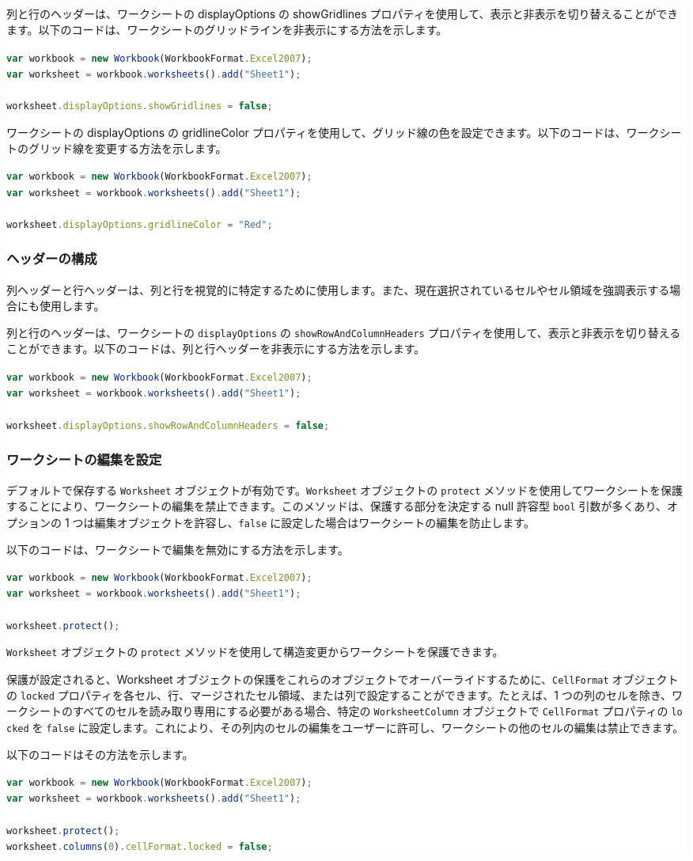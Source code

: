 列と行のヘッダーは、ワークシートの displayOptions の showGridlines プロパティを使用して、表示と非表示を切り替えることができます。以下のコードは、ワークシートのグリッドラインを非表示にする方法を示します。

```typescript
var workbook = new Workbook(WorkbookFormat.Excel2007);
var worksheet = workbook.worksheets().add("Sheet1");
    
worksheet.displayOptions.showGridlines = false;
```

ワークシートの displayOptions の gridlineColor プロパティを使用して、グリッド線の色を設定できます。以下のコードは、ワークシートのグリッド線を変更する方法を示します。

```typescript
var workbook = new Workbook(WorkbookFormat.Excel2007);
var worksheet = workbook.worksheets().add("Sheet1");

worksheet.displayOptions.gridlineColor = "Red";
```

### ヘッダーの構成

列ヘッダーと行ヘッダーは、列と行を視覚的に特定するために使用します。また、現在選択されているセルやセル領域を強調表示する場合にも使用します。

列と行のヘッダーは、ワークシートの `displayOptions`  の `showRowAndColumnHeaders` プロパティを使用して、表示と非表示を切り替えることができます。以下のコードは、列と行ヘッダーを非表示にする方法を示します。

```typescript
var workbook = new Workbook(WorkbookFormat.Excel2007);
var worksheet = workbook.worksheets().add("Sheet1");

worksheet.displayOptions.showRowAndColumnHeaders = false;
```

### ワークシートの編集を設定

デフォルトで保存する `Worksheet` オブジェクトが有効です。`Worksheet` オブジェクトの `protect` メソッドを使用してワークシートを保護することにより、ワークシートの編集を禁止できます。このメソッドは、保護する部分を決定する null 許容型 `bool` 引数が多くあり、オプションの 1 つは編集オブジェクトを許容し、`false` に設定した場合はワークシートの編集を防止します。

以下のコードは、ワークシートで編集を無効にする方法を示します。

```typescript
var workbook = new Workbook(WorkbookFormat.Excel2007);
var worksheet = workbook.worksheets().add("Sheet1");

worksheet.protect();
```

`Worksheet` オブジェクトの `protect` メソッドを使用して構造変更からワークシートを保護できます。

保護が設定されると、Worksheet オブジェクトの保護をこれらのオブジェクトでオーバーライドするために、`CellFormat` オブジェクトの `locked` プロパティを各セル、行、マージされたセル領域、または列で設定することができます。たとえば、1 つの列のセルを除き、ワークシートのすべてのセルを読み取り専用にする必要がある場合、特定の `WorksheetColumn` オブジェクトで `CellFormat` プロパティの `locked` を `false` に設定します。これにより、その列内のセルの編集をユーザーに許可し、ワークシートの他のセルの編集は禁止できます。

以下のコードはその方法を示します。

```typescript
var workbook = new Workbook(WorkbookFormat.Excel2007);
var worksheet = workbook.worksheets().add("Sheet1");

worksheet.protect();
worksheet.columns(0).cellFormat.locked = false;
```
